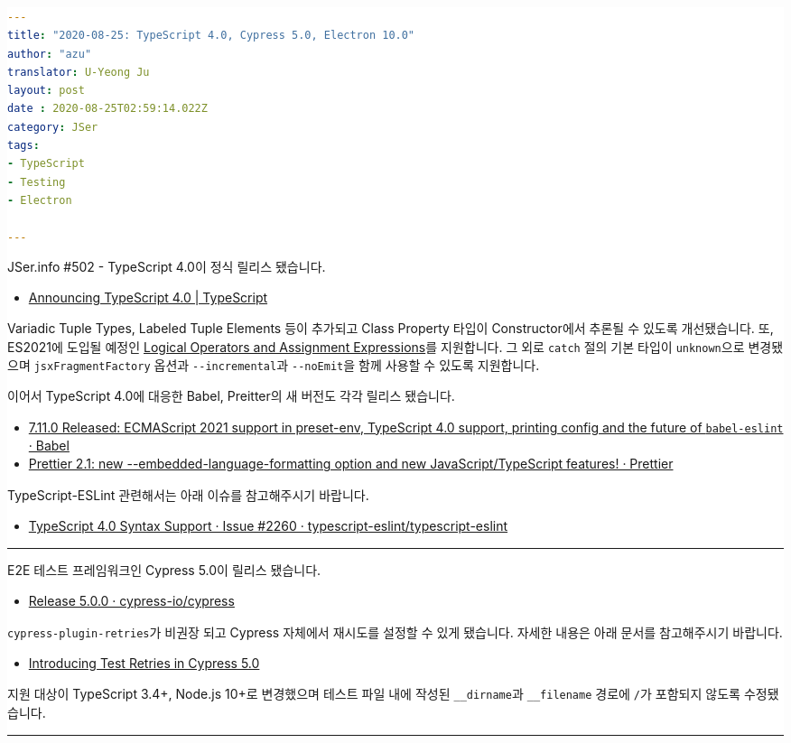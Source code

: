 ```yaml
---
title: "2020-08-25: TypeScript 4.0, Cypress 5.0, Electron 10.0"
author: "azu"
translator: U-Yeong Ju
layout: post
date : 2020-08-25T02:59:14.022Z
category: JSer
tags:
- TypeScript
- Testing
- Electron

---
```


JSer.info #502 - TypeScript 4.0이 정식 릴리스 됐습니다.

- [Announcing TypeScript 4.0 | TypeScript](https://devblogs.microsoft.com/typescript/announcing-typescript-4-0/)

Variadic Tuple Types, Labeled Tuple Elements 등이 추가되고 Class Property 타입이 Constructor에서 추론될 수 있도록 개선됐습니다.
또, ES2021에 도입될 예정인 [Logical Operators and Assignment Expressions](https://github.com/tc39/proposal-logical-assignment)를 지원합니다.
그 외로 `catch` 절의 기본 타입이 `unknown`으로 변경됐으며 `jsxFragmentFactory` 옵션과 `--incremental`과 `--noEmit`을 함께 사용할 수 있도록 지원합니다.

이어서 TypeScript 4.0에 대응한 Babel, Preitter의 새 버전도 각각 릴리스 됐습니다.

- [7.11.0 Released: ECMAScript 2021 support in preset-env, TypeScript 4.0 support, printing config and the future of `babel-eslint` · Babel](https://babeljs.io/blog/2020/07/30/7.11.0)
- [Prettier 2.1: new --embedded-language-formatting option and new JavaScript/TypeScript features! · Prettier](https://prettier.io/blog/2020/08/24/2.1.0.html)

TypeScript-ESLint 관련해서는 아래 이슈를 참고해주시기 바랍니다.

- [TypeScript 4.0 Syntax Support · Issue #2260 · typescript-eslint/typescript-eslint](https://github.com/typescript-eslint/typescript-eslint/issues/2260#issuecomment-677853883)

----

E2E 테스트 프레임워크인 Cypress 5.0이 릴리스 됐습니다.

- [Release 5.0.0 · cypress-io/cypress](https://github.com/cypress-io/cypress/releases/tag/v5.0.0)


`cypress-plugin-retries`가 비권장 되고 Cypress 자체에서 재시도를 설정할 수 있게 됐습니다.
자세한 내용은 아래 문서를 참고해주시기 바랍니다.

- [Introducing Test Retries in Cypress 5.0](https://www.cypress.io/blog/2020/08/19/introducing-test-retries-in-cypress-5-0/)

지원 대상이 TypeScript 3.4+, Node.js 10+로 변경했으며 테스트 파일 내에 작성된 `__dirname`과 `__filename` 경로에 `/`가 포함되지 않도록 수정됐습니다.

----
